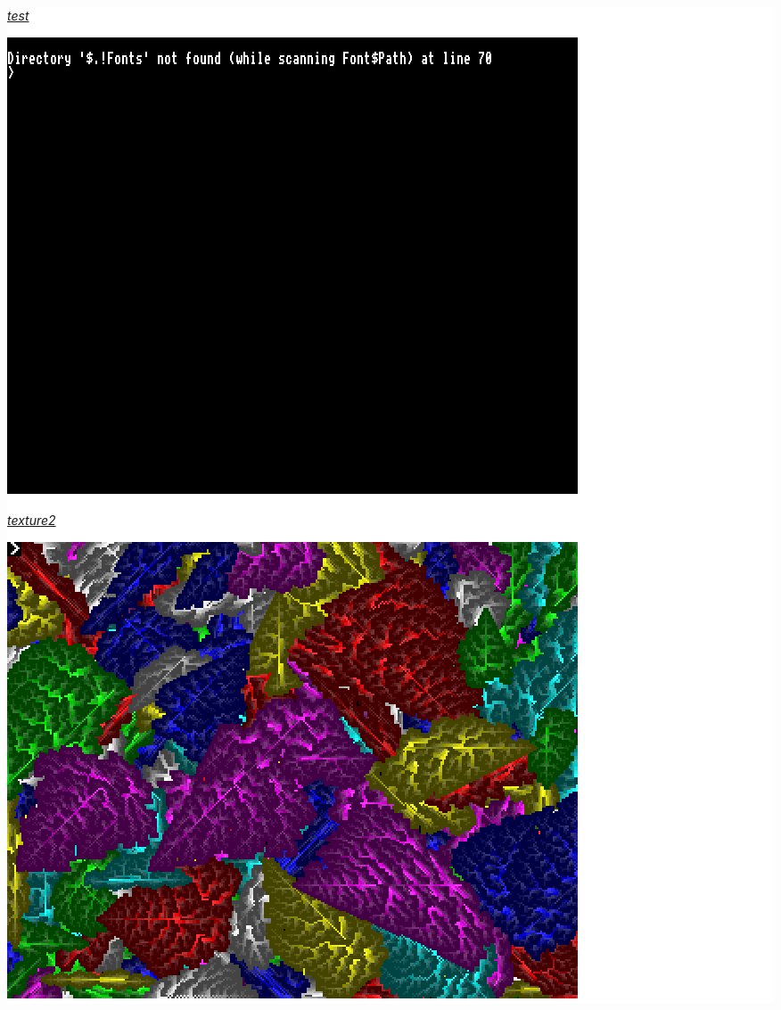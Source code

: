 [*test*](../../programs/BAS06/test)

![](test.png)

[*texture2*](../../programs/BAS06/texture2)

![](texture2.png)
